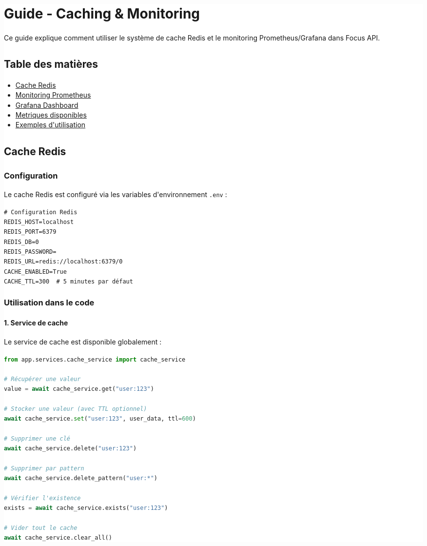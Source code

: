 # Guide - Caching & Monitoring

Ce guide explique comment utiliser le système de cache Redis et le monitoring Prometheus/Grafana dans Focus API.

## Table des matières

- [Cache Redis](#cache-redis)
- [Monitoring Prometheus](#monitoring-prometheus)
- [Grafana Dashboard](#grafana-dashboard)
- [Metriques disponibles](#metriques-disponibles)
- [Exemples d'utilisation](#exemples-dutilisation)

## Cache Redis

### Configuration

Le cache Redis est configuré via les variables d'environnement `.env` :

```env
# Configuration Redis
REDIS_HOST=localhost
REDIS_PORT=6379
REDIS_DB=0
REDIS_PASSWORD=
REDIS_URL=redis://localhost:6379/0
CACHE_ENABLED=True
CACHE_TTL=300  # 5 minutes par défaut
```

### Utilisation dans le code

#### 1. Service de cache

Le service de cache est disponible globalement :

```python
from app.services.cache_service import cache_service

# Récupérer une valeur
value = await cache_service.get("user:123")

# Stocker une valeur (avec TTL optionnel)
await cache_service.set("user:123", user_data, ttl=600)

# Supprimer une clé
await cache_service.delete("user:123")

# Supprimer par pattern
await cache_service.delete_pattern("user:*")

# Vérifier l'existence
exists = await cache_service.exists("user:123")

# Vider tout le cache
await cache_service.clear_all()
```
